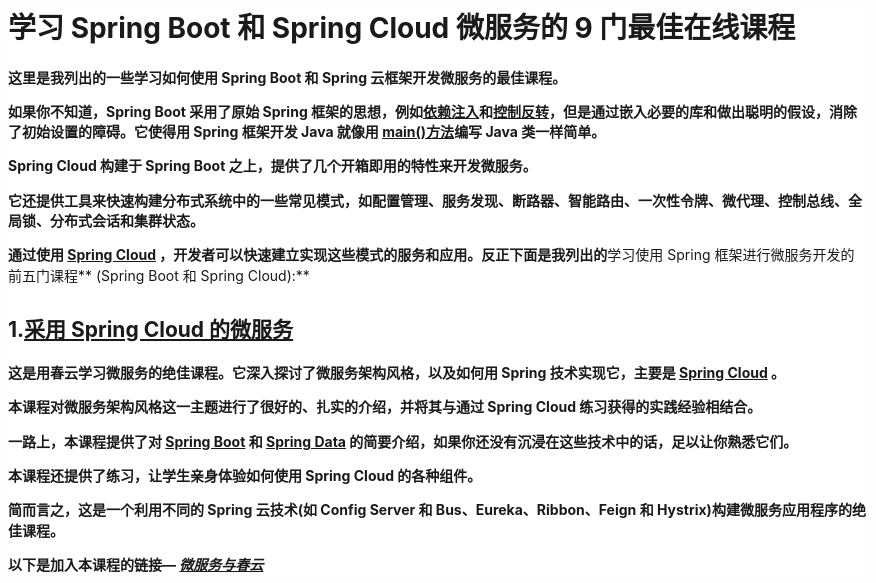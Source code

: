 # **学习 Spring Boot 和 Spring Cloud 微服务的 9 门最佳在线课程**

**这里是我列出的一些学习如何使用 Spring Boot 和 Spring 云框架开发微服务的最佳课程。**

**如果你不知道，Spring Boot 采用了原始 Spring 框架的思想，例如[依赖注入](http://javarevisited.blogspot.sg/2015/06/difference-between-dependency-injection.html)和[控制反转](http://javarevisited.blogspot.sg/2012/12/inversion-of-control-dependency-injection-design-pattern-spring-example-tutorial.html)，但是通过嵌入必要的库和做出聪明的假设，消除了初始设置的障碍。它使得用 Spring 框架开发 Java 就像用 [main()方法](http://www.java67.com/2014/02/can-you-run-java-program-without-main-method.html)编写 Java 类一样简单。**

**Spring Cloud 构建于 Spring Boot 之上，提供了几个开箱即用的特性来开发微服务。**

**它还提供工具来快速构建分布式系统中的一些常见模式，如配置管理、服务发现、断路器、智能路由、一次性令牌、微代理、控制总线、全局锁、分布式会话和集群状态。**

**通过使用 [Spring Cloud](https://javarevisited.blogspot.com/2018/01/how-to-learn-spring-core-spring-mvc-boot-security-framework.html) ，开发者可以快速建立实现这些模式的服务和应用。反正下面是我列出的**学习使用 Spring 框架进行微服务开发的前五门课程** (Spring Boot 和 Spring Cloud):**

## **1.[采用 Spring Cloud 的微服务](https://click.linksynergy.com/fs-bin/click?id=JVFxdTr9V80&subid=0&offerid=323058.1&type=10&tmpid=14538&RD_PARM1=https%3A%2F%2Fwww.udemy.com%2Fmicroservices-with-spring-cloud%2F)**

**这是用春云学习微服务的绝佳课程。它深入探讨了微服务架构风格，以及如何用 Spring 技术实现它，主要是 [Spring Cloud](https://javarevisited.blogspot.com/2018/04/top-5-spring-cloud-courses-for-java.html) 。**

**本课程对微服务架构风格这一主题进行了很好的、扎实的介绍，并将其与通过 Spring Cloud 练习获得的实践经验相结合。**

**一路上，本课程提供了对 [Spring Boot](http://www.java67.com/2018/02/3-books-and-courses-to-learn-restful-web-services-with-spring.html) 和 [Spring Data](http://bit.ly/2lgghCc) 的简要介绍，如果你还没有沉浸在这些技术中的话，足以让你熟悉它们。**

**本课程还提供了练习，让学生亲身体验如何使用 Spring Cloud 的各种组件。**

**简而言之，这是一个利用不同的 Spring 云技术(如 Config Server 和 Bus、Eureka、Ribbon、Feign 和 Hystrix)构建微服务应用程序的绝佳课程。**

**以下是加入本课程的链接— [***微服务与春云***](https://click.linksynergy.com/fs-bin/click?id=JVFxdTr9V80&subid=0&offerid=323058.1&type=10&tmpid=14538&RD_PARM1=https%3A%2F%2Fwww.udemy.com%2Fmicroservices-with-spring-cloud%2F)**
